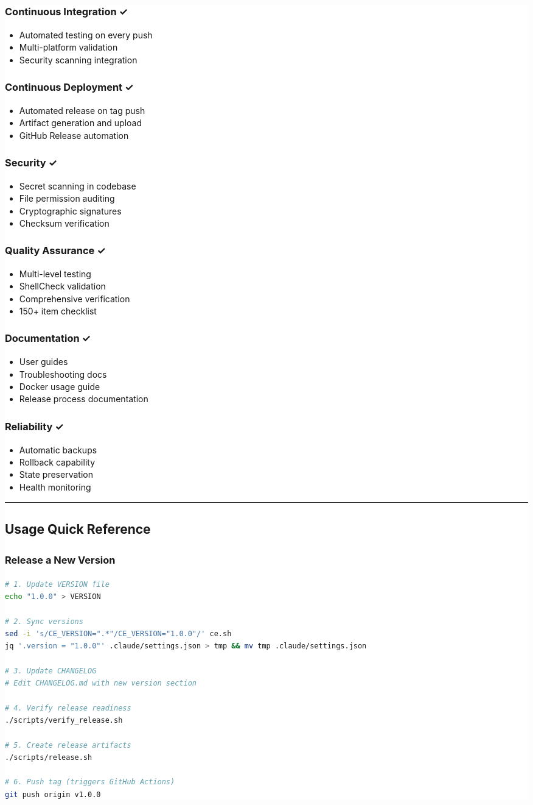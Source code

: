 ### Continuous Integration ✓
- Automated testing on every push
- Multi-platform validation
- Security scanning integration

### Continuous Deployment ✓
- Automated release on tag push
- Artifact generation and upload
- GitHub Release automation

### Security ✓
- Secret scanning in codebase
- File permission auditing
- Cryptographic signatures
- Checksum verification

### Quality Assurance ✓
- Multi-level testing
- ShellCheck validation
- Comprehensive verification
- 150+ item checklist

### Documentation ✓
- User guides
- Troubleshooting docs
- Docker usage guide
- Release process documentation

### Reliability ✓
- Automatic backups
- Rollback capability
- State preservation
- Health monitoring

---

## Usage Quick Reference

### Release a New Version

```bash
# 1. Update VERSION file
echo "1.0.0" > VERSION

# 2. Sync versions
sed -i 's/CE_VERSION=".*"/CE_VERSION="1.0.0"/' ce.sh
jq '.version = "1.0.0"' .claude/settings.json > tmp && mv tmp .claude/settings.json

# 3. Update CHANGELOG
# Edit CHANGELOG.md with new version section

# 4. Verify release readiness
./scripts/verify_release.sh

# 5. Create release artifacts
./scripts/release.sh

# 6. Push tag (triggers GitHub Actions)
git push origin v1.0.0
```
